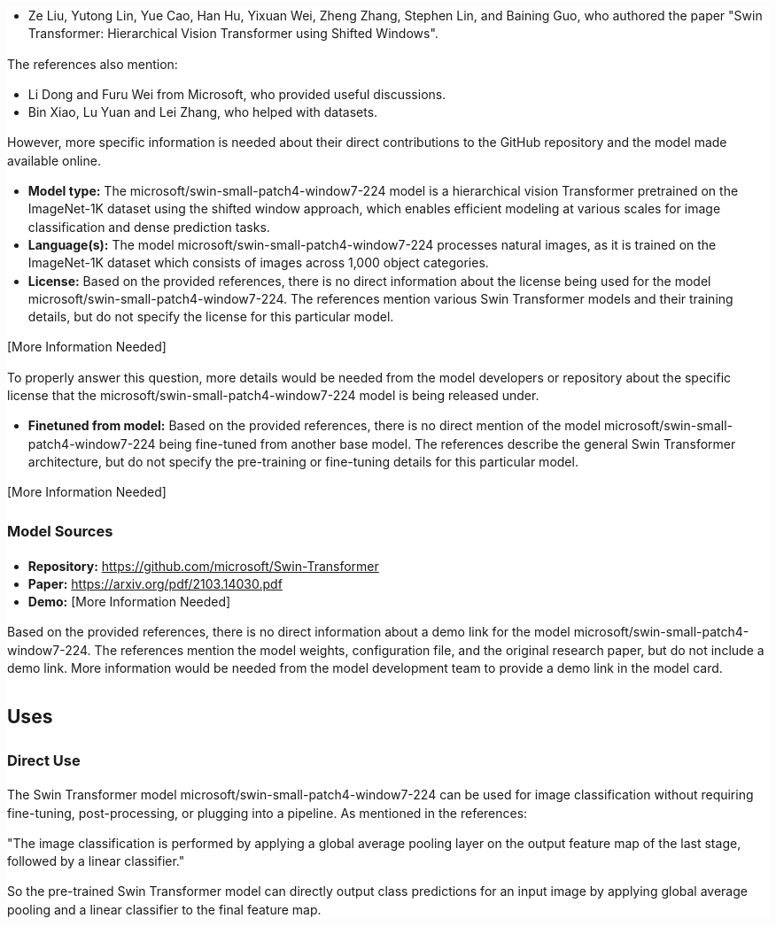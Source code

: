 - Ze Liu, Yutong Lin, Yue Cao, Han Hu, Yixuan Wei, Zheng Zhang, Stephen Lin, and Baining Guo, who authored the paper "Swin Transformer: Hierarchical Vision Transformer using Shifted Windows".

The references also mention:

- Li Dong and Furu Wei from Microsoft, who provided useful discussions.
- Bin Xiao, Lu Yuan and Lei Zhang, who helped with datasets.

However, more specific information is needed about their direct contributions to the GitHub repository and the model made available online.
- **Model type:** The microsoft/swin-small-patch4-window7-224 model is a hierarchical vision Transformer pretrained on the ImageNet-1K dataset using the shifted window approach, which enables efficient modeling at various scales for image classification and dense prediction tasks.
- **Language(s):** The model microsoft/swin-small-patch4-window7-224 processes natural images, as it is trained on the ImageNet-1K dataset which consists of images across 1,000 object categories.
- **License:** Based on the provided references, there is no direct information about the license being used for the model microsoft/swin-small-patch4-window7-224. The references mention various Swin Transformer models and their training details, but do not specify the license for this particular model.

[More Information Needed]

To properly answer this question, more details would be needed from the model developers or repository about the specific license that the microsoft/swin-small-patch4-window7-224 model is being released under.
- **Finetuned from model:** Based on the provided references, there is no direct mention of the model microsoft/swin-small-patch4-window7-224 being fine-tuned from another base model. The references describe the general Swin Transformer architecture, but do not specify the pre-training or fine-tuning details for this particular model.

[More Information Needed]
### Model Sources

- **Repository:** https://github.com/microsoft/Swin-Transformer
- **Paper:** https://arxiv.org/pdf/2103.14030.pdf
- **Demo:** [More Information Needed]

Based on the provided references, there is no direct information about a demo link for the model microsoft/swin-small-patch4-window7-224. The references mention the model weights, configuration file, and the original research paper, but do not include a demo link. More information would be needed from the model development team to provide a demo link in the model card.
## Uses

### Direct Use

The Swin Transformer model microsoft/swin-small-patch4-window7-224 can be used for image classification without requiring fine-tuning, post-processing, or plugging into a pipeline. As mentioned in the references:

"The image classification is performed by applying a global average pooling layer on the output feature map of the last stage, followed by a linear classifier."

So the pre-trained Swin Transformer model can directly output class predictions for an input image by applying global average pooling and a linear classifier to the final feature map.
